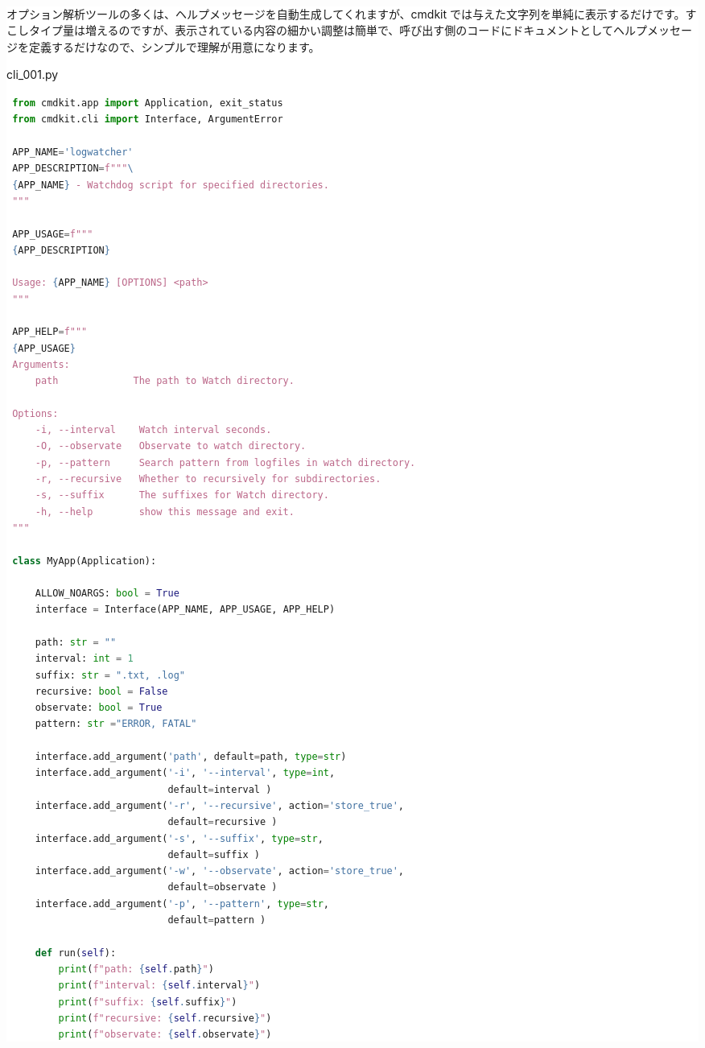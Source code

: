 
オプション解析ツールの多くは、ヘルプメッセージを自動生成してくれますが、cmdkit では与えた文字列を単純に表示するだけです。すこしタイプ量は増えるのですが、表示されている内容の細かい調整は簡単で、呼び出す側のコードにドキュメントとしてヘルプメッセージを定義するだけなので、シンプルで理解が用意になります。


 cli_001.py
```py
 from cmdkit.app import Application, exit_status
 from cmdkit.cli import Interface, ArgumentError

 APP_NAME='logwatcher'
 APP_DESCRIPTION=f"""\
 {APP_NAME} - Watchdog script for specified directories.
 """

 APP_USAGE=f"""
 {APP_DESCRIPTION}

 Usage: {APP_NAME} [OPTIONS] <path>
 """

 APP_HELP=f"""
 {APP_USAGE}
 Arguments:
     path             The path to Watch directory.

 Options:
     -i, --interval    Watch interval seconds.
     -O, --observate   Observate to watch directory.
     -p, --pattern     Search pattern from logfiles in watch directory.
     -r, --recursive   Whether to recursively for subdirectories.
     -s, --suffix      The suffixes for Watch directory.
     -h, --help        show this message and exit.
 """

 class MyApp(Application):

     ALLOW_NOARGS: bool = True
     interface = Interface(APP_NAME, APP_USAGE, APP_HELP)

     path: str = ""
     interval: int = 1
     suffix: str = ".txt, .log"
     recursive: bool = False
     observate: bool = True
     pattern: str ="ERROR, FATAL"

     interface.add_argument('path', default=path, type=str)
     interface.add_argument('-i', '--interval', type=int,
                            default=interval )
     interface.add_argument('-r', '--recursive', action='store_true',
                            default=recursive )
     interface.add_argument('-s', '--suffix', type=str,
                            default=suffix )
     interface.add_argument('-w', '--observate', action='store_true',
                            default=observate )
     interface.add_argument('-p', '--pattern', type=str,
                            default=pattern )

     def run(self):
         print(f"path: {self.path}")
         print(f"interval: {self.interval}")
         print(f"suffix: {self.suffix}")
         print(f"recursive: {self.recursive}")
         print(f"observate: {self.observate}")
```